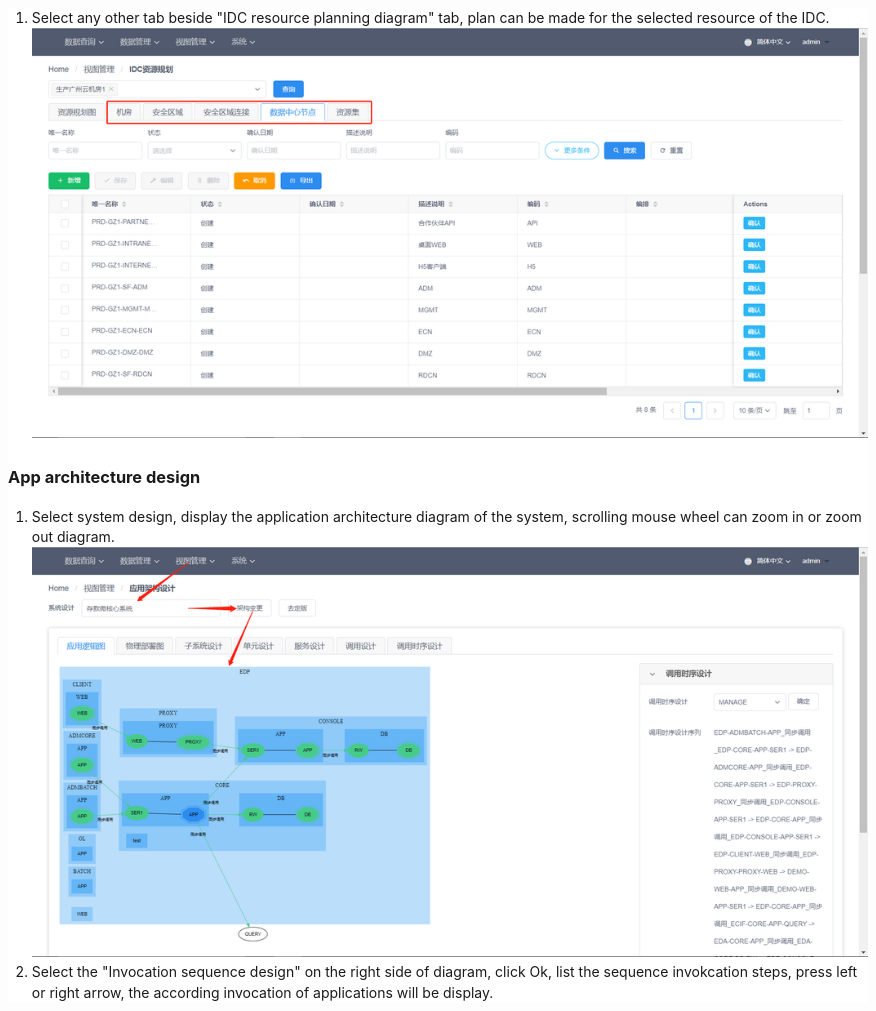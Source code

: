 1. Select any other tab beside "IDC resource planning diagram" tab, plan can be made for the selected resource of the IDC.
   ![IDC resource planning items](images/idc_resource_planning_items.png)

### <span id="app_arch_design"></span>App architecture design

1. Select system design, display the application architecture diagram of the system, scrolling mouse wheel can zoom in or zoom out diagram.
   ![App architecture design diagram](images/app_arch_design_diagram.png)
1. Select the "Invocation sequence design" on the right side of diagram, click Ok, list the sequence invokcation steps, press left or right arrow, the according invocation of applications will be display.